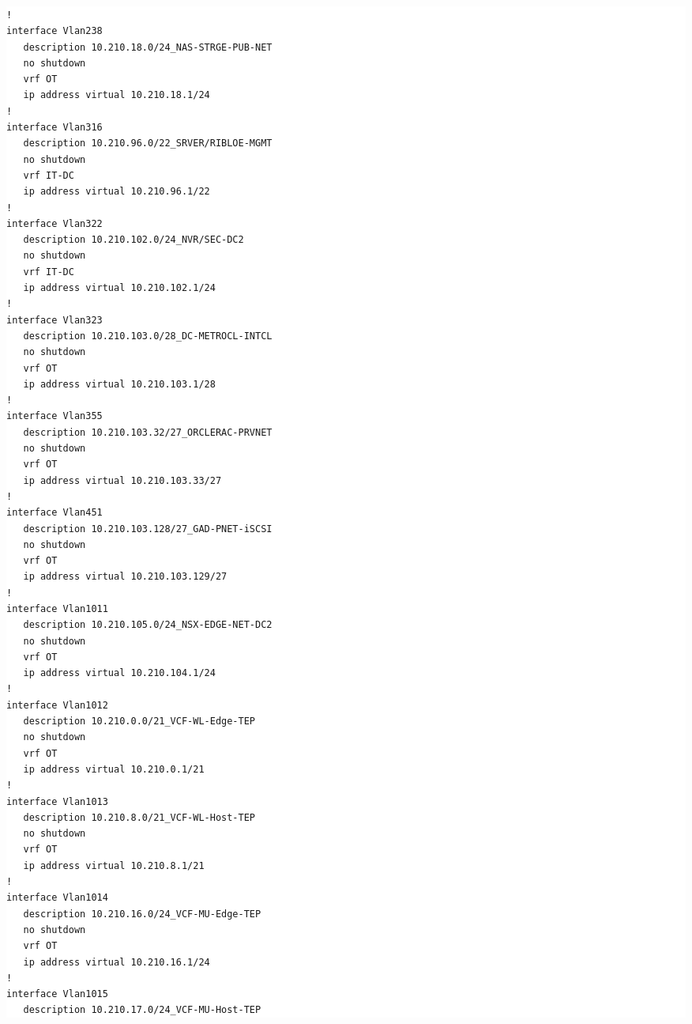```eos
!
interface Vlan238
   description 10.210.18.0/24_NAS-STRGE-PUB-NET
   no shutdown
   vrf OT
   ip address virtual 10.210.18.1/24
!
interface Vlan316
   description 10.210.96.0/22_SRVER/RIBLOE-MGMT
   no shutdown
   vrf IT-DC
   ip address virtual 10.210.96.1/22
!
interface Vlan322
   description 10.210.102.0/24_NVR/SEC-DC2
   no shutdown
   vrf IT-DC
   ip address virtual 10.210.102.1/24
!
interface Vlan323
   description 10.210.103.0/28_DC-METROCL-INTCL
   no shutdown
   vrf OT
   ip address virtual 10.210.103.1/28
!
interface Vlan355
   description 10.210.103.32/27_ORCLERAC-PRVNET
   no shutdown
   vrf OT
   ip address virtual 10.210.103.33/27
!
interface Vlan451
   description 10.210.103.128/27_GAD-PNET-iSCSI
   no shutdown
   vrf OT
   ip address virtual 10.210.103.129/27
!
interface Vlan1011
   description 10.210.105.0/24_NSX-EDGE-NET-DC2
   no shutdown
   vrf OT
   ip address virtual 10.210.104.1/24
!
interface Vlan1012
   description 10.210.0.0/21_VCF-WL-Edge-TEP
   no shutdown
   vrf OT
   ip address virtual 10.210.0.1/21
!
interface Vlan1013
   description 10.210.8.0/21_VCF-WL-Host-TEP
   no shutdown
   vrf OT
   ip address virtual 10.210.8.1/21
!
interface Vlan1014
   description 10.210.16.0/24_VCF-MU-Edge-TEP
   no shutdown
   vrf OT
   ip address virtual 10.210.16.1/24
!
interface Vlan1015
   description 10.210.17.0/24_VCF-MU-Host-TEP
```